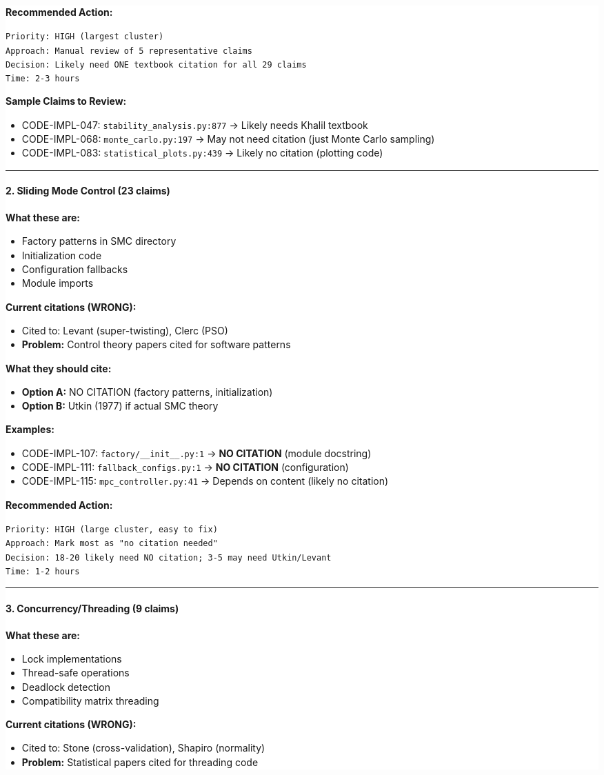 **Recommended Action:**
```
Priority: HIGH (largest cluster)
Approach: Manual review of 5 representative claims
Decision: Likely need ONE textbook citation for all 29 claims
Time: 2-3 hours
```

**Sample Claims to Review:**
- CODE-IMPL-047: `stability_analysis.py:877` → Likely needs Khalil textbook
- CODE-IMPL-068: `monte_carlo.py:197` → May not need citation (just Monte Carlo sampling)
- CODE-IMPL-083: `statistical_plots.py:439` → Likely no citation (plotting code)

---

#### 2. Sliding Mode Control (23 claims)

**What these are:**
- Factory patterns in SMC directory
- Initialization code
- Configuration fallbacks
- Module imports

**Current citations (WRONG):**
- Cited to: Levant (super-twisting), Clerc (PSO)
- **Problem:** Control theory papers cited for software patterns

**What they should cite:**
- **Option A:** NO CITATION (factory patterns, initialization)
- **Option B:** Utkin (1977) if actual SMC theory

**Examples:**
- CODE-IMPL-107: `factory/__init__.py:1` → **NO CITATION** (module docstring)
- CODE-IMPL-111: `fallback_configs.py:1` → **NO CITATION** (configuration)
- CODE-IMPL-115: `mpc_controller.py:41` → Depends on content (likely no citation)

**Recommended Action:**
```
Priority: HIGH (large cluster, easy to fix)
Approach: Mark most as "no citation needed"
Decision: 18-20 likely need NO citation; 3-5 may need Utkin/Levant
Time: 1-2 hours
```

---

#### 3. Concurrency/Threading (9 claims)

**What these are:**
- Lock implementations
- Thread-safe operations
- Deadlock detection
- Compatibility matrix threading

**Current citations (WRONG):**
- Cited to: Stone (cross-validation), Shapiro (normality)
- **Problem:** Statistical papers cited for threading code
